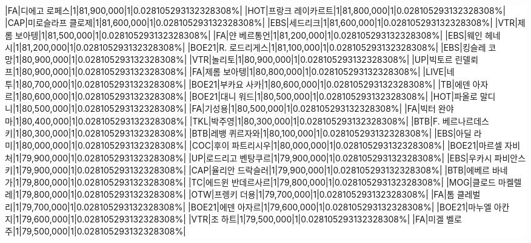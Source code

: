 |FA|디에고 로페스|1|81,900,000|1|0.028105293132328308%|
|HOT|프랑크 레이카르트|1|81,800,000|1|0.028105293132328308%|
|CAP|미로슬라프 클로제|1|81,600,000|1|0.028105293132328308%|
|EBS|세드리크|1|81,600,000|1|0.028105293132328308%|
|VTR|제롬 보아텡|1|81,500,000|1|0.028105293132328308%|
|FA|얀 베르통언|1|81,200,000|1|0.028105293132328308%|
|EBS|웨인 헤네시|1|81,200,000|1|0.028105293132328308%|
|BOE21|R. 로드리게스|1|81,100,000|1|0.028105293132328308%|
|EBS|킹슬레 코망|1|80,900,000|1|0.028105293132328308%|
|VTR|놀리토|1|80,900,000|1|0.028105293132328308%|
|UP|빅토르 린델뢰프|1|80,900,000|1|0.028105293132328308%|
|FA|제롬 보아텡|1|80,800,000|1|0.028105293132328308%|
|LIVE|네투|1|80,700,000|1|0.028105293132328308%|
|BOE21|부카요 사카|1|80,600,000|1|0.028105293132328308%|
|TB|에덴 아자르|1|80,600,000|1|0.028105293132328308%|
|BOE21|대니 워드|1|80,500,000|1|0.028105293132328308%|
|HOT|파올로 말디니|1|80,500,000|1|0.028105293132328308%|
|FA|기성용|1|80,500,000|1|0.028105293132328308%|
|FA|빅터 완야마|1|80,400,000|1|0.028105293132328308%|
|TKL|박주영|1|80,300,000|1|0.028105293132328308%|
|BTB|F. 베르나르데스키|1|80,300,000|1|0.028105293132328308%|
|BTB|레뱅 퀴르자와|1|80,100,000|1|0.028105293132328308%|
|EBS|아딜 라미|1|80,000,000|1|0.028105293132328308%|
|COC|후이 파트리시우|1|80,000,000|1|0.028105293132328308%|
|BOE21|마르셀 자비처|1|79,900,000|1|0.028105293132328308%|
|UP|로드리고 벤탕쿠르|1|79,900,000|1|0.028105293132328308%|
|EBS|우카시 파비안스키|1|79,900,000|1|0.028105293132328308%|
|CAP|율리안 드락슬러|1|79,900,000|1|0.028105293132328308%|
|BTB|에베르 바네가|1|79,800,000|1|0.028105293132328308%|
|TC|에드윈 반데르사르|1|79,800,000|1|0.028105293132328308%|
|MOG|클로드 마켈렐레|1|79,800,000|1|0.028105293132328308%|
|OTW|프렝키 더용|1|79,700,000|1|0.028105293132328308%|
|FA|톰 클레벌리|1|79,700,000|1|0.028105293132328308%|
|BOE21|에덴 아자르|1|79,600,000|1|0.028105293132328308%|
|BOE21|마누엘 아칸지|1|79,600,000|1|0.028105293132328308%|
|VTR|조 하트|1|79,500,000|1|0.028105293132328308%|
|FA|미겔 벨로주|1|79,500,000|1|0.028105293132328308%|